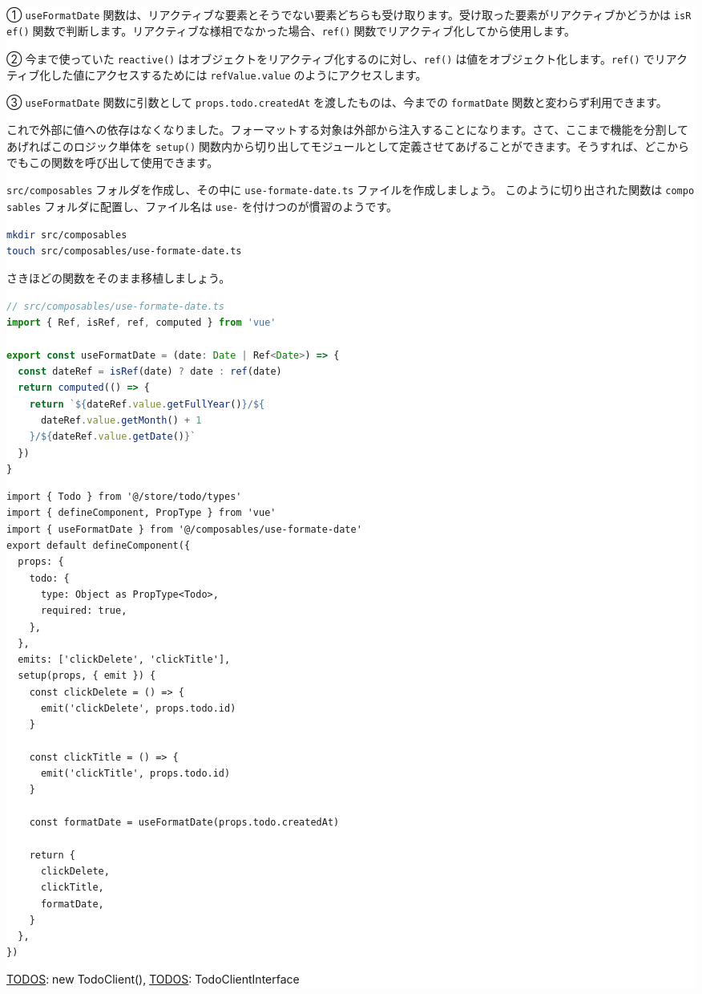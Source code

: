 ① `useFormatDate` 関数は、リアクティブな要素とそうでない要素どちらも受け取ります。受け取った要素がリアクティブかどうかは `isRef()` 関数で判断します。リアクティブな様相でなかった場合、`ref()` 関数でリアクティブ化してから使用します。

② 今まで使っていた `reactive()` はオブジェクトをリアクティブ化するのに対し、`ref()` は値をオブジェクト化します。`ref()` でリアクティブ化した値にアクセスするためには `refValue.value` のようにアクセスします。

③ `useFormatDate` 関数に引数として `props.todo.createdAt` を渡したものは、今までの `formatDate` 関数と変わらず利用できます。

これで外部に値への依存はなくなりました。フォーマットする対象は外部から注入することになります。さて、ここまで機能を分割してあげればこのロジック単体を `setup()` 関数内から切り出してモジュールとして定義させてあげることができます。そうすれば、どこからでもこの関数を呼び出して使用できます。

`src/composables` フォルダを作成し、その中に `use-formate-date.ts` ファイルを作成しましょう。
このように切り出された関数は `composables` フォルダに配置し、ファイル名は `use-` を付けつのが慣習のようです。

```sh
mkdir src/composables
touch src/composables/use-formate-date.ts
```

さきほどの関数をそのまま移植しましょう。

```ts:src/composables/use-formate-date.ts
// src/composables/use-formate-date.ts
import { Ref, isRef, ref, computed } from 'vue'

export const useFormatDate = (date: Date | Ref<Date>) => {
  const dateRef = isRef(date) ? date : ref(date)
  return computed(() => {
    return `${dateRef.value.getFullYear()}/${
      dateRef.value.getMonth() + 1
    }/${dateRef.value.getDate()}`
  })
}
```

```ts:src/components/TodoItem.vue
import { Todo } from '@/store/todo/types'
import { defineComponent, PropType } from 'vue'
import { useFormatDate } from '@/composables/use-formate-date'
export default defineComponent({
  props: {
    todo: {
      type: Object as PropType<Todo>,
      required: true,
    },
  },
  emits: ['clickDelete', 'clickTitle'],
  setup(props, { emit }) {
    const clickDelete = () => {
      emit('clickDelete', props.todo.id)
    }

    const clickTitle = () => {
      emit('clickTitle', props.todo.id)
    }

    const formatDate = useFormatDate(props.todo.createdAt)

    return {
      clickDelete,
      clickTitle,
      formatDate,
    }
  },
})
```


  [TODOS]: TodoClientInterface
  [TODOS]: new TodoClient(),
  [TODOS]: TodoClientInterface